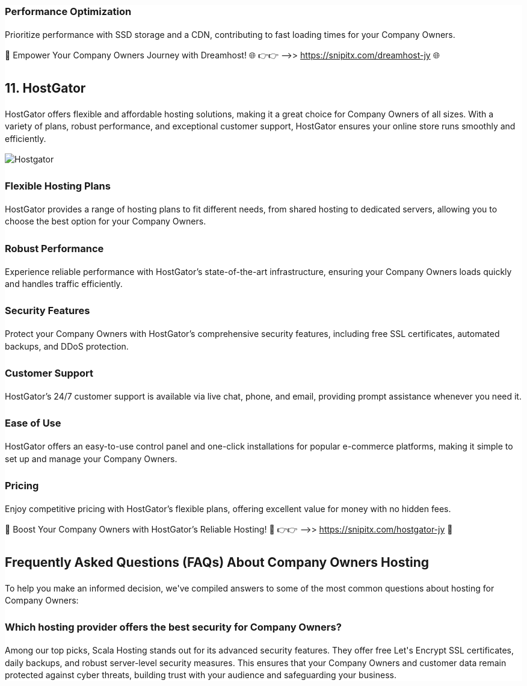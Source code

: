 ### Performance Optimization
Prioritize performance with SSD storage and a CDN, contributing to fast loading times for your Company Owners.

🚀 Empower Your Company Owners Journey with Dreamhost! 🌐
👉👉 -->> https://snipitx.com/dreamhost-jy 🌐

## 11. HostGator

HostGator offers flexible and affordable hosting solutions, making it a great choice for Company Owners of all sizes. With a variety of plans, robust performance, and exceptional customer support, HostGator ensures your online store runs smoothly and efficiently.

![Hostgator](https://i.imgur.com/SNC0dSu.jpeg "Hostgator Hosting")

### Flexible Hosting Plans
HostGator provides a range of hosting plans to fit different needs, from shared hosting to dedicated servers, allowing you to choose the best option for your Company Owners.

### Robust Performance
Experience reliable performance with HostGator’s state-of-the-art infrastructure, ensuring your Company Owners loads quickly and handles traffic efficiently.

### Security Features
Protect your Company Owners with HostGator’s comprehensive security features, including free SSL certificates, automated backups, and DDoS protection.

### Customer Support
HostGator’s 24/7 customer support is available via live chat, phone, and email, providing prompt assistance whenever you need it.

### Ease of Use
HostGator offers an easy-to-use control panel and one-click installations for popular e-commerce platforms, making it simple to set up and manage your Company Owners.

### Pricing
Enjoy competitive pricing with HostGator’s flexible plans, offering excellent value for money with no hidden fees.

🌟 Boost Your Company Owners with HostGator’s Reliable Hosting! 🚀
👉👉 -->> https://snipitx.com/hostgator-jy 🚀

## Frequently Asked Questions (FAQs) About Company Owners Hosting

To help you make an informed decision, we've compiled answers to some of the most common questions about hosting for Company Owners:

### Which hosting provider offers the best security for Company Owners? 
Among our top picks, Scala Hosting stands out for its advanced security features. They offer free Let's Encrypt SSL certificates, daily backups, and robust server-level security measures. This ensures that your Company Owners and customer data remain protected against cyber threats, building trust with your audience and safeguarding your business.
